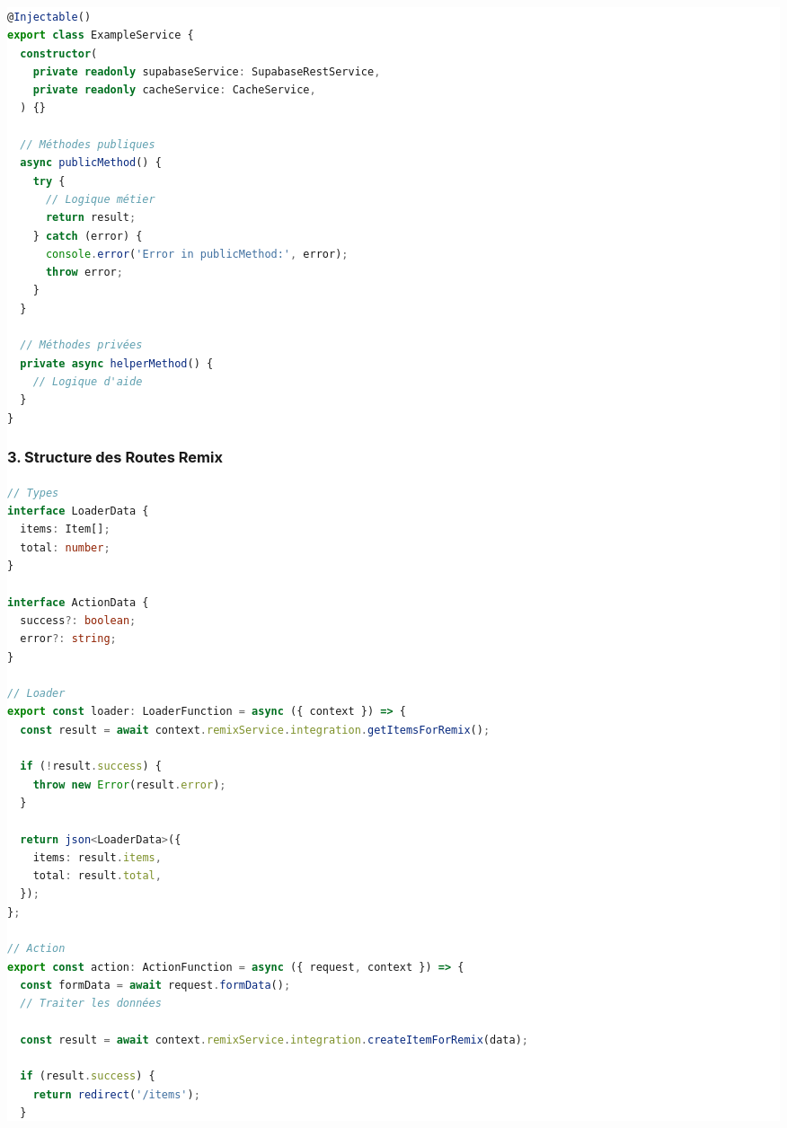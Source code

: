 ```typescript
@Injectable()
export class ExampleService {
  constructor(
    private readonly supabaseService: SupabaseRestService,
    private readonly cacheService: CacheService,
  ) {}

  // Méthodes publiques
  async publicMethod() {
    try {
      // Logique métier
      return result;
    } catch (error) {
      console.error('Error in publicMethod:', error);
      throw error;
    }
  }

  // Méthodes privées
  private async helperMethod() {
    // Logique d'aide
  }
}
```

### 3. Structure des Routes Remix

```typescript
// Types
interface LoaderData {
  items: Item[];
  total: number;
}

interface ActionData {
  success?: boolean;
  error?: string;
}

// Loader
export const loader: LoaderFunction = async ({ context }) => {
  const result = await context.remixService.integration.getItemsForRemix();
  
  if (!result.success) {
    throw new Error(result.error);
  }
  
  return json<LoaderData>({
    items: result.items,
    total: result.total,
  });
};

// Action
export const action: ActionFunction = async ({ request, context }) => {
  const formData = await request.formData();
  // Traiter les données
  
  const result = await context.remixService.integration.createItemForRemix(data);
  
  if (result.success) {
    return redirect('/items');
  }
```